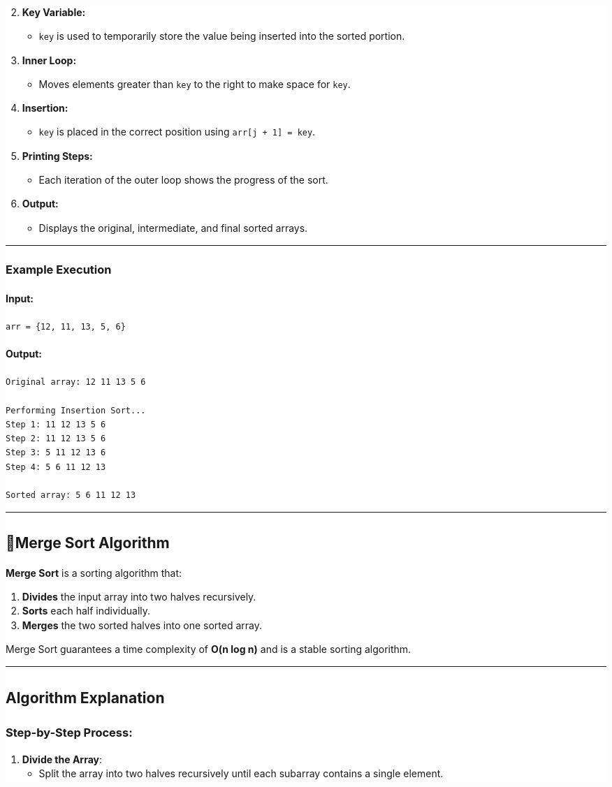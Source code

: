 2. **Key Variable:**
   - `key` is used to temporarily store the value being inserted into the sorted portion.

3. **Inner Loop:**
   - Moves elements greater than `key` to the right to make space for `key`.

4. **Insertion:**
   - `key` is placed in the correct position using `arr[j + 1] = key`.

5. **Printing Steps:**
   - Each iteration of the outer loop shows the progress of the sort.

6. **Output:**
   - Displays the original, intermediate, and final sorted arrays.

---

### **Example Execution**

#### Input:
```
arr = {12, 11, 13, 5, 6}
```

#### Output:
```
Original array: 12 11 13 5 6 

Performing Insertion Sort...
Step 1: 11 12 13 5 6 
Step 2: 11 12 13 5 6 
Step 3: 5 11 12 13 6 
Step 4: 5 6 11 12 13 

Sorted array: 5 6 11 12 13
```

---

## 📌Merge Sort Algorithm

**Merge Sort** is a sorting algorithm that:
1. **Divides** the input array into two halves recursively.
2. **Sorts** each half individually.
3. **Merges** the two sorted halves into one sorted array.

Merge Sort guarantees a time complexity of **O(n log n)** and is a stable sorting algorithm.

---

## Algorithm Explanation

### Step-by-Step Process:
1. **Divide the Array**:
   - Split the array into two halves recursively until each subarray contains a single element.
